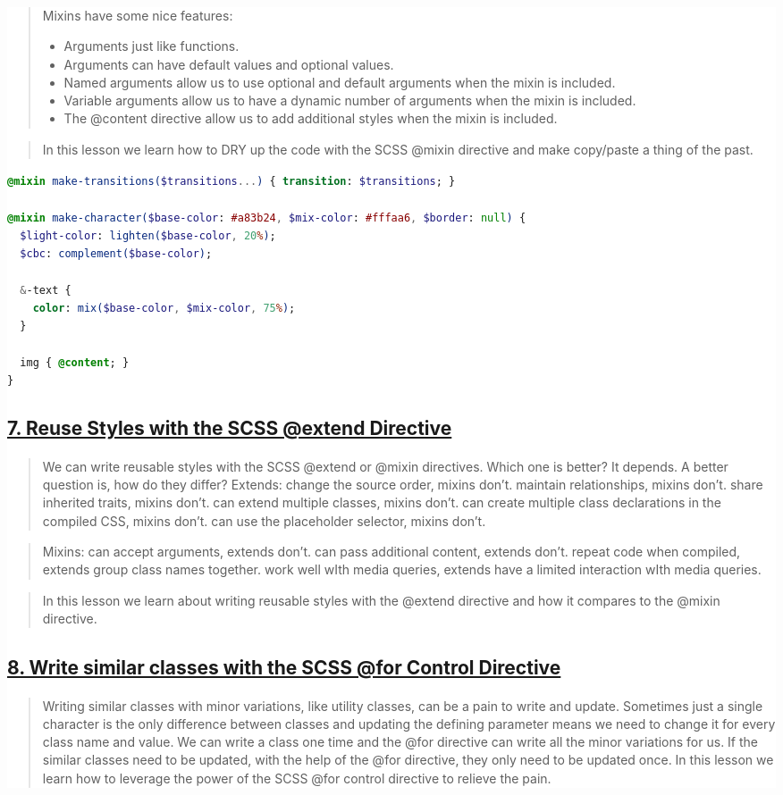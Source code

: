 > Mixins have some nice features:
> - Arguments just like functions.
> - Arguments can have default values and optional values.
> - Named arguments allow us to use optional and default arguments when the mixin is included.
> - Variable arguments allow us to have a dynamic number of arguments when the mixin is included.
> - The @content directive allow us to add additional styles when the mixin is included.

> In this lesson we learn how to DRY up the code with the SCSS @mixin directive and make copy/paste a thing of the past.

```sass
@mixin make-transitions($transitions...) { transition: $transitions; }

@mixin make-character($base-color: #a83b24, $mix-color: #fffaa6, $border: null) {
  $light-color: lighten($base-color, 20%);
  $cbc: complement($base-color);

  &-text {
    color: mix($base-color, $mix-color, 75%);
  }

  img { @content; }
}
```

## [7. Reuse Styles with the SCSS @extend Directive](https://egghead.io/lessons/css-reuse-styles-with-the-scss-extend-directive)

> We can write reusable styles with the SCSS @extend or @mixin directives. Which one is better? It depends. A better question is, how do they differ?
  Extends:
  change the source order, mixins don’t.
  maintain relationships, mixins don’t.
  share inherited traits, mixins don’t.
  can extend multiple classes, mixins don’t.
  can create multiple class declarations in the compiled CSS, mixins don’t.
  can use the placeholder selector, mixins don’t.

> Mixins:
  can accept arguments, extends don’t.
  can pass additional content, extends don’t.
  repeat code when compiled, extends group class names together.
  work well wIth media queries, extends have a limited interaction wIth media queries.

> In this lesson we learn about writing reusable styles with the @extend directive and how it compares to the @mixin directive.

## [8. Write similar classes with the SCSS @for Control Directive](https://egghead.io/lessons/css-write-similar-classes-with-the-scss-for-control-directive)

> Writing similar classes with minor variations, like utility classes, can be a pain to write and update. Sometimes just a single character is the only difference between classes and updating the defining parameter means we need to change it for every class name and value. We can write a class one time and the @for directive can write all the minor variations for us. If the similar classes need to be updated, with the help of the @for directive, they only need to be updated once. In this lesson we learn how to leverage the power of the SCSS @for control directive to relieve the pain.
